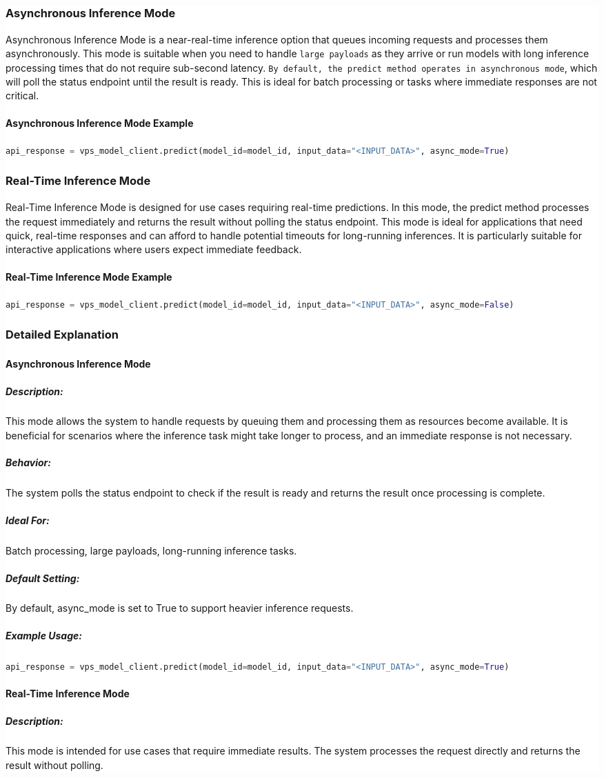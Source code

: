 ### Asynchronous Inference Mode
Asynchronous Inference Mode is a near-real-time inference option that queues incoming requests and processes them asynchronously. This mode is suitable when you need to handle `large payloads` as they arrive or run models with long inference processing times that do not require sub-second latency. `By default, the predict method operates in asynchronous mode`, which will poll the status endpoint until the result is ready. This is ideal for batch processing or tasks where immediate responses are not critical.


#### Asynchronous Inference Mode Example
```python
api_response = vps_model_client.predict(model_id=model_id, input_data="<INPUT_DATA>", async_mode=True)
```
### Real-Time Inference Mode
Real-Time Inference Mode is designed for use cases requiring real-time predictions. In this mode, the predict method processes the request immediately and returns the result without polling the status endpoint. This mode is ideal for applications that need quick, real-time responses and can afford to handle potential timeouts for long-running inferences. It is particularly suitable for interactive applications where users expect immediate feedback.

#### Real-Time Inference Mode Example
```python
api_response = vps_model_client.predict(model_id=model_id, input_data="<INPUT_DATA>", async_mode=False)
```

### Detailed Explanation
#### Asynchronous Inference Mode
##### Description:
This mode allows the system to handle requests by queuing them and processing them as resources become available. It is beneficial for scenarios where the inference task might take longer to process, and an immediate response is not necessary.

##### Behavior:
The system polls the status endpoint to check if the result is ready and returns the result once processing is complete.

##### Ideal For:
Batch processing, large payloads, long-running inference tasks.

##### Default Setting:
By default, async_mode is set to True to support heavier inference requests.

##### Example Usage:

```python
api_response = vps_model_client.predict(model_id=model_id, input_data="<INPUT_DATA>", async_mode=True)
```

#### Real-Time Inference Mode
##### Description:
This mode is intended for use cases that require immediate results. The system processes the request directly and returns the result without polling.
